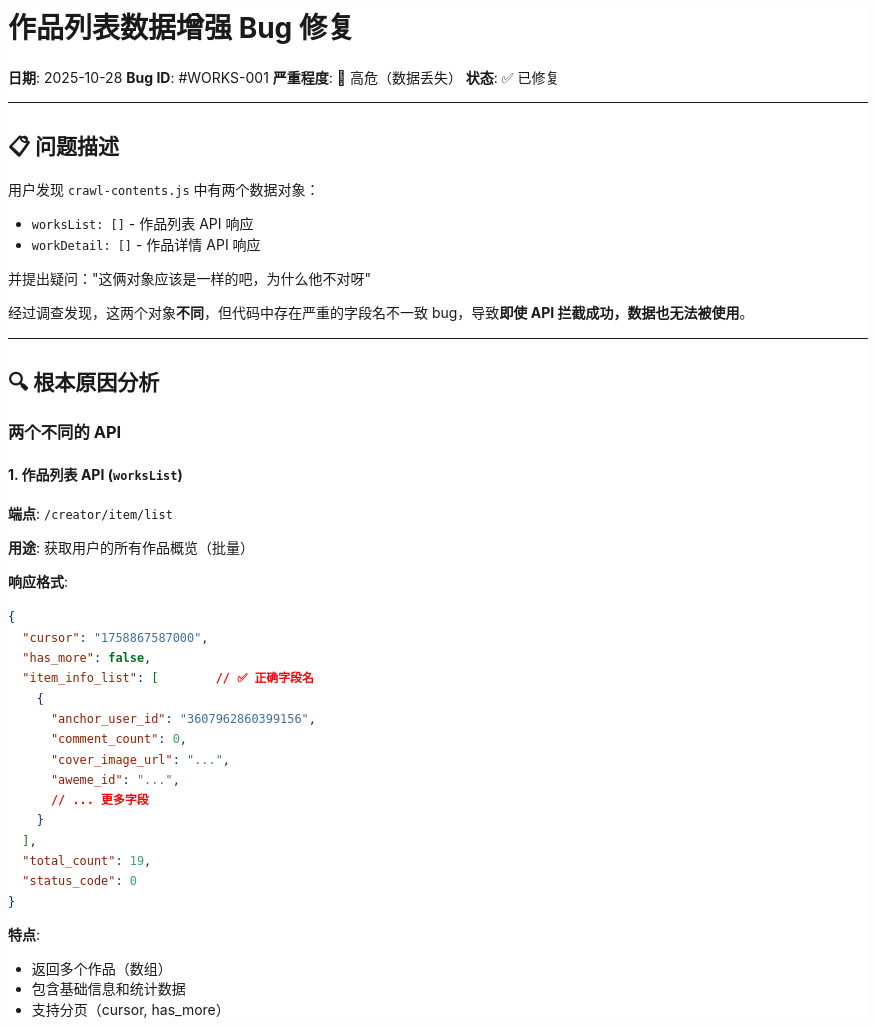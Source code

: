 # 作品列表数据增强 Bug 修复

**日期**: 2025-10-28
**Bug ID**: #WORKS-001
**严重程度**: 🔴 高危（数据丢失）
**状态**: ✅ 已修复

---

## 📋 问题描述

用户发现 `crawl-contents.js` 中有两个数据对象：
- `worksList: []` - 作品列表 API 响应
- `workDetail: []` - 作品详情 API 响应

并提出疑问："这俩对象应该是一样的吧，为什么他不对呀"

经过调查发现，这两个对象**不同**，但代码中存在严重的字段名不一致 bug，导致**即使 API 拦截成功，数据也无法被使用**。

---

## 🔍 根本原因分析

### 两个不同的 API

#### 1. 作品列表 API (`worksList`)

**端点**: `/creator/item/list`

**用途**: 获取用户的所有作品概览（批量）

**响应格式**:
```json
{
  "cursor": "1758867587000",
  "has_more": false,
  "item_info_list": [        // ✅ 正确字段名
    {
      "anchor_user_id": "3607962860399156",
      "comment_count": 0,
      "cover_image_url": "...",
      "aweme_id": "...",
      // ... 更多字段
    }
  ],
  "total_count": 19,
  "status_code": 0
}
```

**特点**:
- 返回多个作品（数组）
- 包含基础信息和统计数据
- 支持分页（cursor, has_more）
